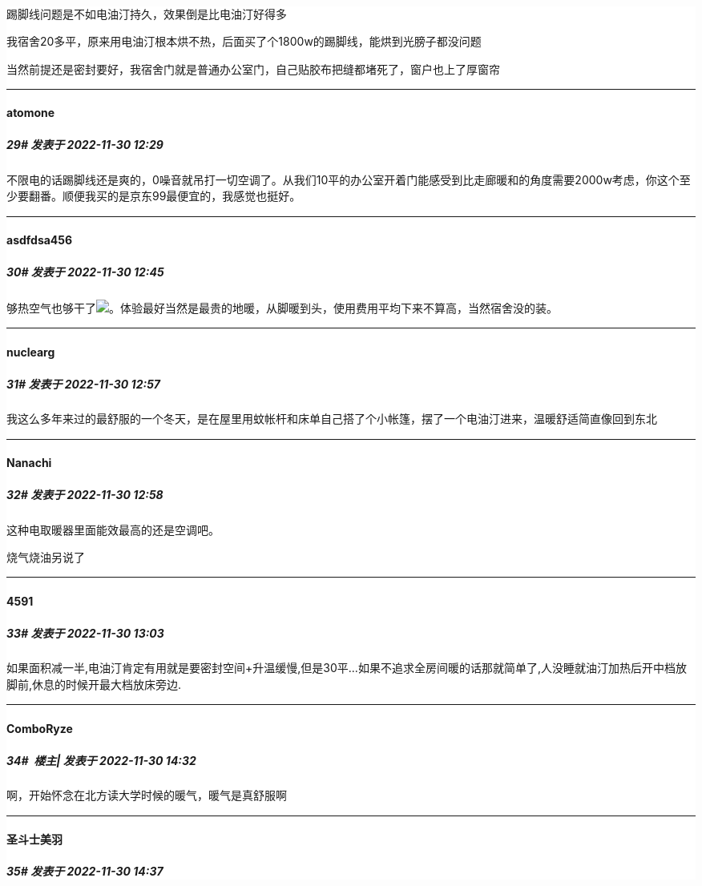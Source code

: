 踢脚线问题是不如电油汀持久，效果倒是比电油汀好得多

我宿舍20多平，原来用电油汀根本烘不热，后面买了个1800w的踢脚线，能烘到光膀子都没问题

当然前提还是密封要好，我宿舍门就是普通办公室门，自己贴胶布把缝都堵死了，窗户也上了厚窗帘

*****

####  atomone  
##### 29#       发表于 2022-11-30 12:29

不限电的话踢脚线还是爽的，0噪音就吊打一切空调了。从我们10平的办公室开着门能感受到比走廊暖和的角度需要2000w考虑，你这个至少要翻番。顺便我买的是京东99最便宜的，我感觉也挺好。

*****

####  asdfdsa456  
##### 30#       发表于 2022-11-30 12:45

够热空气也够干了<img src="https://static.saraba1st.com/image/smiley/face2017/067.png" referrerpolicy="no-referrer">。体验最好当然是最贵的地暖，从脚暖到头，使用费用平均下来不算高，当然宿舍没的装。



*****

####  nuclearg  
##### 31#       发表于 2022-11-30 12:57

我这么多年来过的最舒服的一个冬天，是在屋里用蚊帐杆和床单自己搭了个小帐篷，摆了一个电油汀进来，温暖舒适简直像回到东北

*****

####  Nanachi  
##### 32#       发表于 2022-11-30 12:58

这种电取暖器里面能效最高的还是空调吧。

烧气烧油另说了

*****

####  4591  
##### 33#       发表于 2022-11-30 13:03

如果面积减一半,电油汀肯定有用就是要密封空间+升温缓慢,但是30平...如果不追求全房间暖的话那就简单了,人没睡就油汀加热后开中档放脚前,休息的时候开最大档放床旁边.

*****

####  ComboRyze  
##### 34#         楼主| 发表于 2022-11-30 14:32

啊，开始怀念在北方读大学时候的暖气，暖气是真舒服啊

*****

####  圣斗士美羽  
##### 35#       发表于 2022-11-30 14:37
